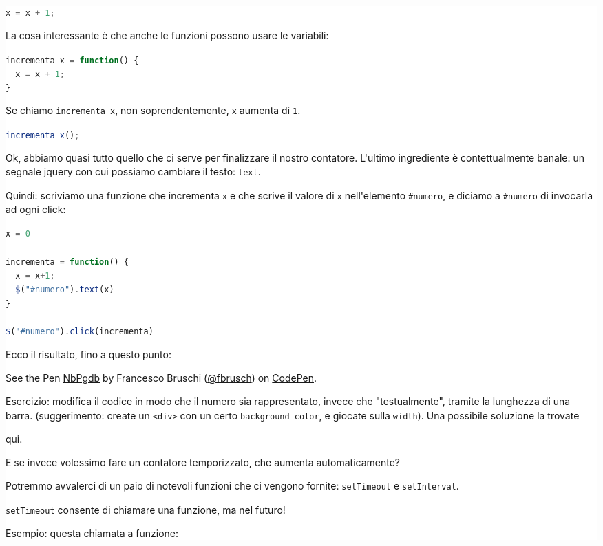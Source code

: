 ```javascript
x = x + 1;
```

La cosa interessante è che anche le funzioni possono usare le variabili:

```javascript
incrementa_x = function() {
  x = x + 1;
}
```

Se chiamo `incrementa_x`, non soprendentemente, `x` aumenta di `1`.

```javascript
incrementa_x();
```

Ok, abbiamo quasi tutto quello che ci serve per finalizzare il nostro contatore.
L'ultimo ingrediente è contettualmente banale: un segnale jquery con cui possiamo cambiare il testo: `text`.

Quindi: scriviamo una funzione che incrementa `x` e che scrive il valore di `x` nell'elemento `#numero`, e diciamo a `#numero` di invocarla ad ogni click:

```javascript
x = 0

incrementa = function() {
  x = x+1;
  $("#numero").text(x)
}

$("#numero").click(incrementa)
```

Ecco il risultato, fino a questo punto:

<p data-height="265" data-theme-id="0" data-slug-hash="NbPgdb" data-default-tab="css,result" data-user="fbrusch" data-embed-version="2" data-pen-title="NbPgdb" class="codepen">See the Pen <a href="http://codepen.io/fbrusch/pen/NbPgdb/">NbPgdb</a> by Francesco Bruschi (<a href="http://codepen.io/fbrusch">@fbrusch</a>) on <a href="http://codepen.io">CodePen</a>.</p>
<script async src="https://production-assets.codepen.io/assets/embed/ei.js"></script>

Esercizio: modifica il codice in modo che il numero sia rappresentato, invece
che "testualmente", tramite la lunghezza di una barra.
(suggerimento: create un `<div>` con un certo `background-color`, e giocate sulla `width`).
Una possibile soluzione la trovate

[qui](http://codepen.io/fbrusch/pen/rWaGmW).

E se invece volessimo fare un contatore temporizzato, che aumenta automaticamente?

Potremmo avvalerci di un paio di notevoli funzioni che ci vengono fornite:
`setTimeout` e `setInterval`.

`setTimeout` consente di chiamare una funzione, ma nel futuro!

Esempio: questa chiamata a funzione:
